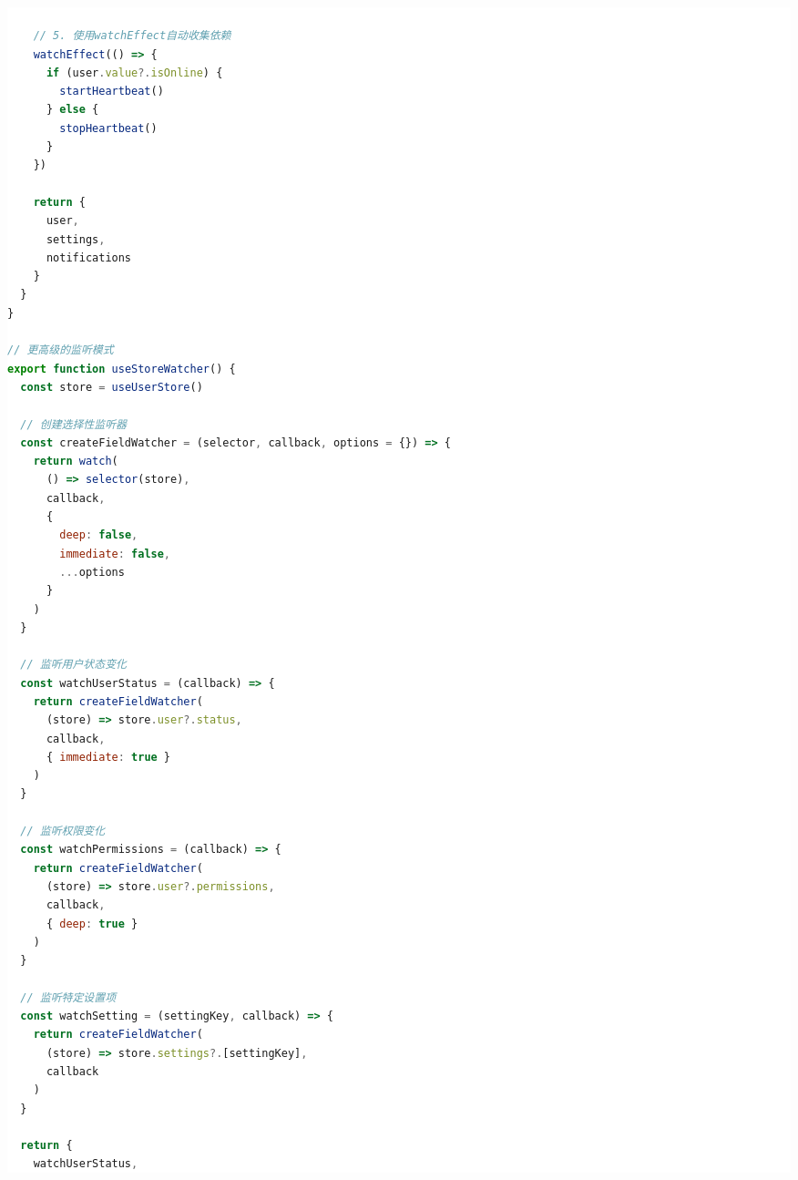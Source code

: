 ```javascript

    // 5. 使用watchEffect自动收集依赖
    watchEffect(() => {
      if (user.value?.isOnline) {
        startHeartbeat()
      } else {
        stopHeartbeat()
      }
    })

    return {
      user,
      settings,
      notifications
    }
  }
}

// 更高级的监听模式
export function useStoreWatcher() {
  const store = useUserStore()

  // 创建选择性监听器
  const createFieldWatcher = (selector, callback, options = {}) => {
    return watch(
      () => selector(store),
      callback,
      {
        deep: false,
        immediate: false,
        ...options
      }
    )
  }

  // 监听用户状态变化
  const watchUserStatus = (callback) => {
    return createFieldWatcher(
      (store) => store.user?.status,
      callback,
      { immediate: true }
    )
  }

  // 监听权限变化
  const watchPermissions = (callback) => {
    return createFieldWatcher(
      (store) => store.user?.permissions,
      callback,
      { deep: true }
    )
  }

  // 监听特定设置项
  const watchSetting = (settingKey, callback) => {
    return createFieldWatcher(
      (store) => store.settings?.[settingKey],
      callback
    )
  }

  return {
    watchUserStatus,
```
